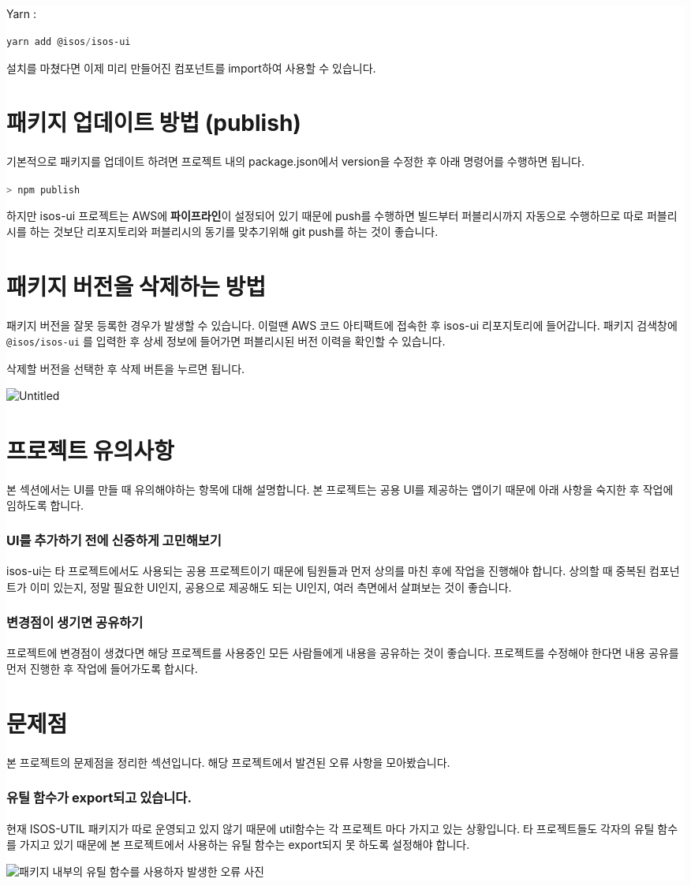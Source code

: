 Yarn : 

```powershell
yarn add @isos/isos-ui
```

설치를 마쳤다면 이제 미리 만들어진 컴포넌트를 import하여 사용할 수 있습니다.

# 패키지 업데이트 방법 (publish)

기본적으로 패키지를 업데이트 하려면 프로젝트 내의 package.json에서 version을 수정한 후 아래 명령어를 수행하면 됩니다.

```powershell
> npm publish
```

하지만 isos-ui 프로젝트는 AWS에 **파이프라인**이 설정되어 있기 때문에 push를 수행하면 빌드부터 퍼블리시까지 자동으로 수행하므로 따로 퍼블리시를 하는 것보단 리포지토리와 퍼블리시의 동기를 맞추기위해 git push를 하는 것이 좋습니다.

# 패키지 버전을 삭제하는 방법

패키지 버전을 잘못 등록한 경우가 발생할 수 있습니다. 이럴땐 AWS 코드 아티팩트에 접속한 후 isos-ui 리포지토리에 들어갑니다. 패키지 검색창에 `@isos/isos-ui` 를 입력한 후 상세 정보에 들어가면 퍼블리시된 버전 이력을 확인할 수 있습니다.

삭제할 버전을 선택한 후 삭제 버튼을 누르면 됩니다.

![Untitled](https://github.com/isos-consulting/fe-take-over/assets/49608580/3216480c-2760-48ce-8369-3212b44f9b07)

# 프로젝트 유의사항

본 섹션에서는 UI를 만들 때 유의해야하는 항목에 대해 설명합니다. 본 프로젝트는 공용 UI를 제공하는 앱이기 때문에 아래 사항을 숙지한 후 작업에 임하도록 합니다.

### UI를 추가하기 전에 신중하게 고민해보기

isos-ui는 타 프로젝트에서도 사용되는 공용 프로젝트이기 때문에 팀원들과 먼저 상의를 마친 후에 작업을 진행해야 합니다. 상의할 때 중복된 컴포넌트가 이미 있는지, 정말 필요한 UI인지, 공용으로 제공해도 되는 UI인지, 여러 측면에서 살펴보는 것이 좋습니다.

### 변경점이 생기면 공유하기

프로젝트에 변경점이 생겼다면 해당 프로젝트를 사용중인 모든 사람들에게 내용을 공유하는 것이 좋습니다. 프로젝트를 수정해야 한다면 내용 공유를 먼저 진행한 후 작업에 들어가도록 합시다.

# 문제점

본 프로젝트의 문제점을 정리한 섹션입니다. 해당 프로젝트에서 발견된 오류 사항을 모아봤습니다.

### 유틸 함수가 export되고 있습니다.

현재 ISOS-UTIL 패키지가 따로 운영되고 있지 않기 때문에 util함수는 각 프로젝트 마다 가지고 있는 상황입니다. 타 프로젝트들도 각자의 유틸 함수를 가지고 있기 때문에 본 프로젝트에서 사용하는 유틸 함수는 export되지 못 하도록 설정해야 합니다.

![패키지 내부의 유틸 함수를 사용하자 발생한 오류 사진](https://github.com/isos-consulting/fe-take-over/assets/49608580/6f948f83-07d5-400f-8562-f1d07a1baaf4)
